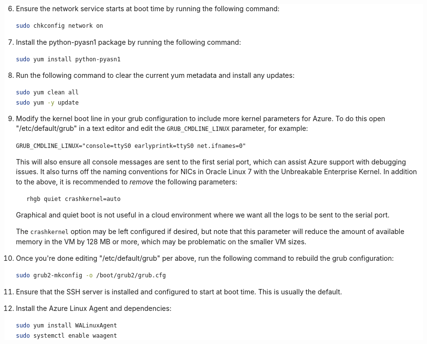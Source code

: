 6. Ensure the network service starts at boot time by running the following command:

    ```bash
    sudo chkconfig network on
    ```

7. Install the python-pyasn1 package by running the following command:

    ```bash
    sudo yum install python-pyasn1
    ```

8. Run the following command to clear the current yum metadata and install any updates:

    ```bash 
    sudo yum clean all
    sudo yum -y update
    ```

9. Modify the kernel boot line in your grub configuration to include more kernel parameters for Azure. To do this open "/etc/default/grub" in a text editor and edit the `GRUB_CMDLINE_LINUX` parameter, for example:

    ```config-grub
    GRUB_CMDLINE_LINUX="console=ttyS0 earlyprintk=ttyS0 net.ifnames=0"
    ```

   This will also ensure all console messages are sent to the first serial port, which can assist Azure support with debugging issues. It also turns off the naming conventions for NICs in Oracle Linux 7 with the Unbreakable Enterprise Kernel. In addition to the above, it is recommended to *remove* the following parameters:

    ```config-grub
       rhgb quiet crashkernel=auto
    ```
 
   Graphical and quiet boot is not useful in a cloud environment where we want all the logs to be sent to the serial port.
   
   The `crashkernel` option may be left configured if desired, but note that this parameter will reduce the amount of available memory in the VM by 128 MB or more, which may be problematic on the smaller VM sizes.

10. Once you're done editing "/etc/default/grub" per above, run the following command to rebuild the grub configuration:

    ```bash
    sudo grub2-mkconfig -o /boot/grub2/grub.cfg
    ```

11. Ensure that the SSH server is installed and configured to start at boot time.  This is usually the default.
12. Install the Azure Linux Agent and dependencies:

    ```bash
    sudo yum install WALinuxAgent
    sudo systemctl enable waagent
    ```
